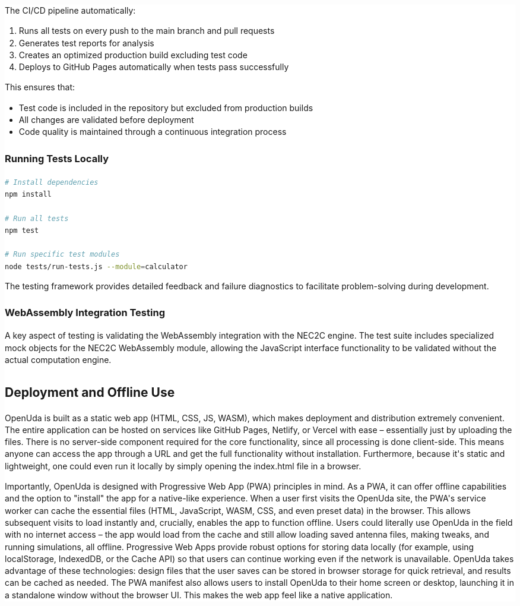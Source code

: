 The CI/CD pipeline automatically:

1. Runs all tests on every push to the main branch and pull requests
2. Generates test reports for analysis
3. Creates an optimized production build excluding test code
4. Deploys to GitHub Pages automatically when tests pass successfully

This ensures that:

- Test code is included in the repository but excluded from production builds
- All changes are validated before deployment
- Code quality is maintained through a continuous integration process

### Running Tests Locally

```bash
# Install dependencies
npm install

# Run all tests
npm test

# Run specific test modules
node tests/run-tests.js --module=calculator
```

The testing framework provides detailed feedback and failure diagnostics to facilitate problem-solving during development.

### WebAssembly Integration Testing

A key aspect of testing is validating the WebAssembly integration with the NEC2C engine. The test suite includes specialized mock objects for the NEC2C WebAssembly module, allowing the JavaScript interface functionality to be validated without the actual computation engine.

## Deployment and Offline Use

OpenUda is built as a static web app (HTML, CSS, JS, WASM), which makes deployment and distribution extremely convenient. The entire application can be hosted on services like GitHub Pages, Netlify, or Vercel with ease – essentially just by uploading the files. There is no server-side component required for the core functionality, since all processing is done client-side. This means anyone can access the app through a URL and get the full functionality without installation. Furthermore, because it's static and lightweight, one could even run it locally by simply opening the index.html file in a browser.

Importantly, OpenUda is designed with Progressive Web App (PWA) principles in mind. As a PWA, it can offer offline capabilities and the option to "install" the app for a native-like experience. When a user first visits the OpenUda site, the PWA's service worker can cache the essential files (HTML, JavaScript, WASM, CSS, and even preset data) in the browser. This allows subsequent visits to load instantly and, crucially, enables the app to function offline. Users could literally use OpenUda in the field with no internet access – the app would load from the cache and still allow loading saved antenna files, making tweaks, and running simulations, all offline. Progressive Web Apps provide robust options for storing data locally (for example, using localStorage, IndexedDB, or the Cache API) so that users can continue working even if the network is unavailable. OpenUda takes advantage of these technologies: design files that the user saves can be stored in browser storage for quick retrieval, and results can be cached as needed. The PWA manifest also allows users to install OpenUda to their home screen or desktop, launching it in a standalone window without the browser UI. This makes the web app feel like a native application.
